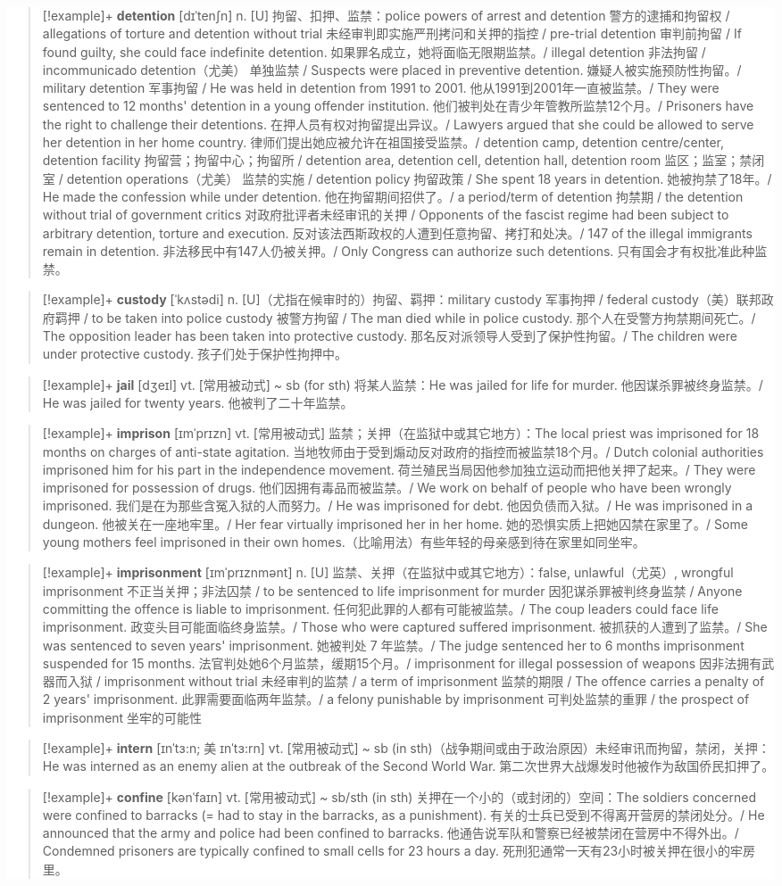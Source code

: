 >[!example]+ <span class="vocabulary">**detention**</span> [dɪˈtenʃn]
> <span class="definition">n. [U] 拘留、扣押、监禁：</span>police powers of arrest and detention 警方的逮捕和拘留权 / allegations of torture and detention without trial 未经审判即实施严刑拷问和关押的指控 / pre-trial detention 审判前拘留 / If found guilty, she could face indefinite detention. 如果罪名成立，她将面临无限期监禁。/ illegal detention 非法拘留 / incommunicado detention（尤美） 单独监禁 / Suspects were placed in preventive detention. 嫌疑人被实施预防性拘留。/ military detention 军事拘留 / He was held in detention from 1991 to 2001. 他从1991到2001年一直被监禁。/ They were sentenced to 12 months' detention in a young offender institution. 他们被判处在青少年管教所监禁12个月。/ Prisoners have the right to challenge their detentions. 在押人员有权对拘留提出异议。/ Lawyers argued that she could be allowed to serve her detention in her home country. 律师们提出她应被允许在祖国接受监禁。/ detention camp, detention centre/center, detention facility 拘留营；拘留中心；拘留所 / detention area, detention cell, detention hall, detention room 监区；监室；禁闭室 / detention operations（尤美） 监禁的实施 / detention policy 拘留政策 / She spent 18 years in detention. 她被拘禁了18年。/ He made the confession while under detention. 他在拘留期间招供了。/ a period/term of detention 拘禁期 / the detention without trial of government critics 对政府批评者未经审讯的关押 / Opponents of the fascist regime had been subject to arbitrary detention, torture and execution. 反对该法西斯政权的人遭到任意拘留、拷打和处决。/ 147 of the illegal immigrants remain in detention. 非法移民中有147人仍被关押。/ Only Congress can authorize such detentions. 只有国会才有权批准此种监禁。
           
>[!example]+ <span class="vocabulary">**custody**</span> [ˈkʌstədi]
> <span class="definition">n. [U]（尤指在候审时的）拘留、羁押：</span>military custody 军事拘押 / federal custody（美）联邦政府羁押 / to be taken into police custody 被警方拘留 / The man died while in police custody. 那个人在受警方拘禁期间死亡。/ The opposition leader has been taken into protective custody. 那名反对派领导人受到了保护性拘留。/ The children were under protective custody. 孩子们处于保护性拘押中。           
           
>[!example]+ <span class="vocabulary">**jail**</span> [dʒeɪl]
> <span class="definition">vt. [常用被动式] ~ sb (for sth) 将某人监禁：</span>He was jailed for life for murder. 他因谋杀罪被终身监禁。/ He was jailed for twenty years. 他被判了二十年监禁。

>[!example]+ <span class="vocabulary">**imprison**</span> [ɪmˈprɪzn]
> <span class="definition">vt. [常用被动式] 监禁；关押（在监狱中或其它地方）：</span>The local priest was imprisoned for 18 months on charges of anti-state agitation. 当地牧师由于受到煽动反对政府的指控而被监禁18个月。/ Dutch colonial authorities imprisoned him for his part in the independence movement. 荷兰殖民当局因他参加独立运动而把他关押了起来。/ They were imprisoned for possession of drugs. 他们因拥有毒品而被监禁。/ We work on behalf of people who have been wrongly imprisoned. 我们是在为那些含冤入狱的人而努力。/ He was imprisoned for debt. 他因负债而入狱。/ He was imprisoned in a dungeon. 他被关在一座地牢里。/ Her fear virtually imprisoned her in her home. 她的恐惧实质上把她囚禁在家里了。/ Some young mothers feel imprisoned in their own homes.（比喻用法）有些年轻的母亲感到待在家里如同坐牢。

>[!example]+ <span class="vocabulary">**imprisonment**</span> [ɪmˈprɪznmənt]
> <span class="definition">n. [U] 监禁、关押（在监狱中或其它地方）：</span>false, unlawful（尤英）, wrongful imprisonment 不正当关押；非法囚禁 / to be sentenced to life imprisonment for murder 因犯谋杀罪被判终身监禁 / Anyone committing the offence is liable to imprisonment. 任何犯此罪的人都有可能被监禁。/ The coup leaders could face life imprisonment. 政变头目可能面临终身监禁。/ Those who were captured suffered imprisonment. 被抓获的人遭到了监禁。/ She was sentenced to seven years' imprisonment. 她被判处 7 年监禁。/ The judge sentenced her to 6 months imprisonment suspended for 15 months. 法官判处她6个月监禁，缓期15个月。/ imprisonment for illegal possession of weapons 因非法拥有武器而入狱 / imprisonment without trial 未经审判的监禁 / a term of imprisonment 监禁的期限 / The offence carries a penalty of 2 years' imprisonment. 此罪需要面临两年监禁。/ a felony punishable by imprisonment 可判处监禁的重罪 / the prospect of imprisonment 坐牢的可能性
           
>[!example]+ <span class="vocabulary">**intern**</span> [ɪnˈtɜ:n; 美 ɪnˈtɜ:rn]
> <span class="definition">vt. [常用被动式] ~ sb (in sth)（战争期间或由于政治原因）未经审讯而拘留，禁闭，关押：</span>He was interned as an enemy alien at the outbreak of the Second World War. 第二次世界大战爆发时他被作为敌国侨民扣押了。               

>[!example]+ <span class="vocabulary">**confine**</span> [kənˈfaɪn]
> <span class="definition">vt. [常用被动式] ~ sb/sth (in sth) 关押在一个小的（或封闭的）空间：</span>The soldiers concerned were confined to barracks (= had to stay in the barracks, as a punishment). 有关的士兵已受到不得离开营房的禁闭处分。/ He announced that the army and police had been confined to barracks. 他通告说军队和警察已经被禁闭在营房中不得外出。/ Condemned prisoners are typically confined to small cells for 23 hours a day. 死刑犯通常一天有23小时被关押在很小的牢房里。
